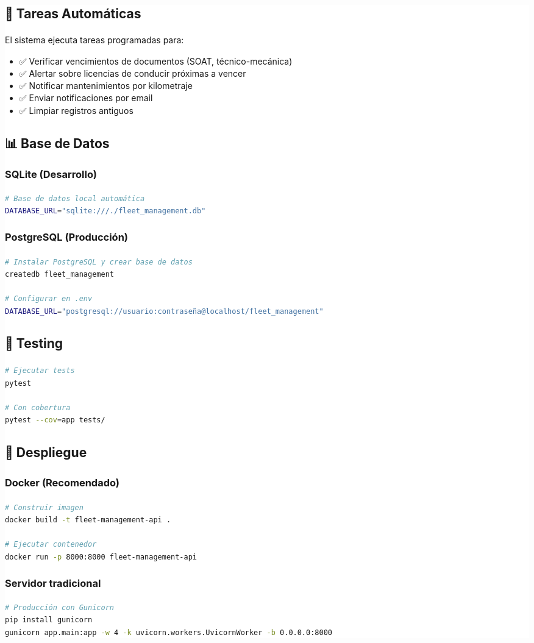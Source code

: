 ## 🔄 Tareas Automáticas

El sistema ejecuta tareas programadas para:
- ✅ Verificar vencimientos de documentos (SOAT, técnico-mecánica)
- ✅ Alertar sobre licencias de conducir próximas a vencer
- ✅ Notificar mantenimientos por kilometraje
- ✅ Enviar notificaciones por email
- ✅ Limpiar registros antiguos

## 📊 Base de Datos

### SQLite (Desarrollo)
```bash
# Base de datos local automática
DATABASE_URL="sqlite:///./fleet_management.db"
```

### PostgreSQL (Producción)
```bash
# Instalar PostgreSQL y crear base de datos
createdb fleet_management

# Configurar en .env
DATABASE_URL="postgresql://usuario:contraseña@localhost/fleet_management"
```

## 🧪 Testing

```bash
# Ejecutar tests
pytest

# Con cobertura
pytest --cov=app tests/
```

## 🚀 Despliegue

### Docker (Recomendado)
```bash
# Construir imagen
docker build -t fleet-management-api .

# Ejecutar contenedor
docker run -p 8000:8000 fleet-management-api
```

### Servidor tradicional
```bash
# Producción con Gunicorn
pip install gunicorn
gunicorn app.main:app -w 4 -k uvicorn.workers.UvicornWorker -b 0.0.0.0:8000
```
